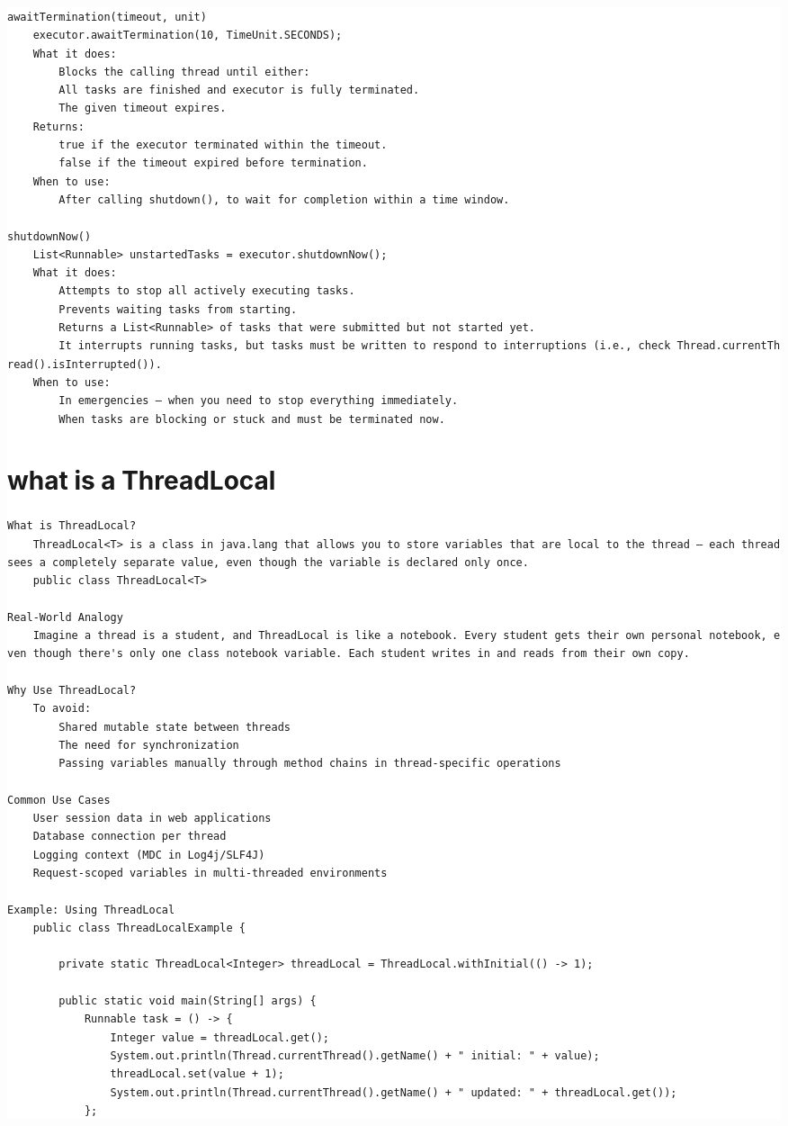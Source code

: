     awaitTermination(timeout, unit)
        executor.awaitTermination(10, TimeUnit.SECONDS);
        What it does:
            Blocks the calling thread until either:
            All tasks are finished and executor is fully terminated.
            The given timeout expires.
        Returns:
            true if the executor terminated within the timeout.
            false if the timeout expired before termination.
        When to use:
            After calling shutdown(), to wait for completion within a time window.

    shutdownNow()
        List<Runnable> unstartedTasks = executor.shutdownNow();
        What it does:
            Attempts to stop all actively executing tasks.
            Prevents waiting tasks from starting.
            Returns a List<Runnable> of tasks that were submitted but not started yet.
            It interrupts running tasks, but tasks must be written to respond to interruptions (i.e., check Thread.currentThread().isInterrupted()).
        When to use:
            In emergencies — when you need to stop everything immediately.
            When tasks are blocking or stuck and must be terminated now.

# what is a ThreadLocal
    What is ThreadLocal?
        ThreadLocal<T> is a class in java.lang that allows you to store variables that are local to the thread — each thread sees a completely separate value, even though the variable is declared only once.
        public class ThreadLocal<T>
        
    Real-World Analogy
        Imagine a thread is a student, and ThreadLocal is like a notebook. Every student gets their own personal notebook, even though there's only one class notebook variable. Each student writes in and reads from their own copy.

    Why Use ThreadLocal?
        To avoid:
            Shared mutable state between threads
            The need for synchronization
            Passing variables manually through method chains in thread-specific operations

    Common Use Cases
        User session data in web applications
        Database connection per thread
        Logging context (MDC in Log4j/SLF4J)
        Request-scoped variables in multi-threaded environments

    Example: Using ThreadLocal
        public class ThreadLocalExample {

            private static ThreadLocal<Integer> threadLocal = ThreadLocal.withInitial(() -> 1);

            public static void main(String[] args) {
                Runnable task = () -> {
                    Integer value = threadLocal.get();
                    System.out.println(Thread.currentThread().getName() + " initial: " + value);
                    threadLocal.set(value + 1);
                    System.out.println(Thread.currentThread().getName() + " updated: " + threadLocal.get());
                };
